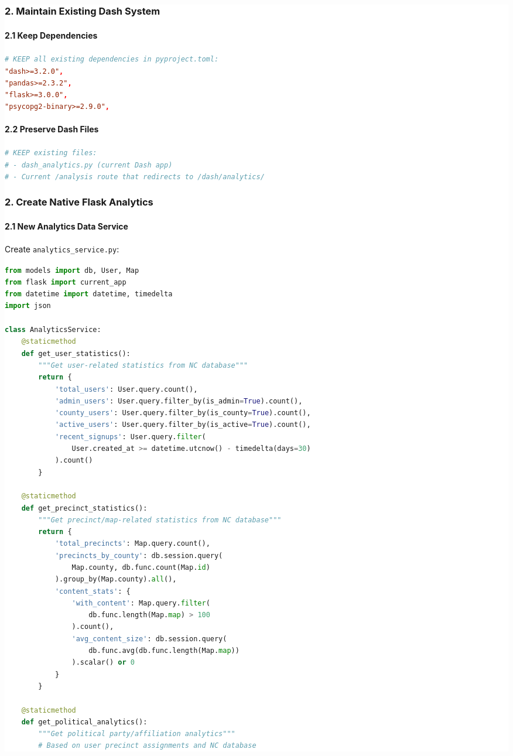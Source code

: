 ### 2. Maintain Existing Dash System

#### 2.1 Keep Dependencies
```toml
# KEEP all existing dependencies in pyproject.toml:
"dash>=3.2.0",
"pandas>=2.3.2",
"flask>=3.0.0",
"psycopg2-binary>=2.9.0",
```

#### 2.2 Preserve Dash Files
```bash
# KEEP existing files:
# - dash_analytics.py (current Dash app)
# - Current /analysis route that redirects to /dash/analytics/
```

### 2. Create Native Flask Analytics

#### 2.1 New Analytics Data Service
Create `analytics_service.py`:
```python
from models import db, User, Map
from flask import current_app
from datetime import datetime, timedelta
import json

class AnalyticsService:
    @staticmethod
    def get_user_statistics():
        """Get user-related statistics from NC database"""
        return {
            'total_users': User.query.count(),
            'admin_users': User.query.filter_by(is_admin=True).count(),
            'county_users': User.query.filter_by(is_county=True).count(),
            'active_users': User.query.filter_by(is_active=True).count(),
            'recent_signups': User.query.filter(
                User.created_at >= datetime.utcnow() - timedelta(days=30)
            ).count()
        }
    
    @staticmethod
    def get_precinct_statistics():
        """Get precinct/map-related statistics from NC database"""
        return {
            'total_precincts': Map.query.count(),
            'precincts_by_county': db.session.query(
                Map.county, db.func.count(Map.id)
            ).group_by(Map.county).all(),
            'content_stats': {
                'with_content': Map.query.filter(
                    db.func.length(Map.map) > 100
                ).count(),
                'avg_content_size': db.session.query(
                    db.func.avg(db.func.length(Map.map))
                ).scalar() or 0
            }
        }
    
    @staticmethod
    def get_political_analytics():
        """Get political party/affiliation analytics"""
        # Based on user precinct assignments and NC database
```